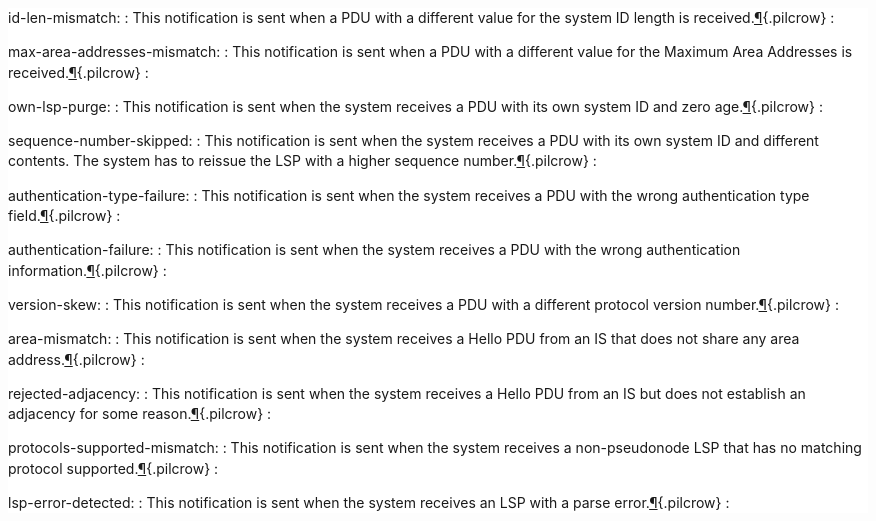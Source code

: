 id-len-mismatch:
:   This notification is sent when a PDU with a different value for the
    system ID length is received.[¶](#section-4-2.12){.pilcrow}
:   

max-area-addresses-mismatch:
:   This notification is sent when a PDU with a different value for the
    Maximum Area Addresses is received.[¶](#section-4-2.14){.pilcrow}
:   

own-lsp-purge:
:   This notification is sent when the system receives a PDU with its
    own system ID and zero age.[¶](#section-4-2.16){.pilcrow}
:   

sequence-number-skipped:
:   This notification is sent when the system receives a PDU with its
    own system ID and different contents. The system has to reissue the
    LSP with a higher sequence number.[¶](#section-4-2.18){.pilcrow}
:   

authentication-type-failure:
:   This notification is sent when the system receives a PDU with the
    wrong authentication type field.[¶](#section-4-2.20){.pilcrow}
:   

authentication-failure:
:   This notification is sent when the system receives a PDU with the
    wrong authentication information.[¶](#section-4-2.22){.pilcrow}
:   

version-skew:
:   This notification is sent when the system receives a PDU with a
    different protocol version number.[¶](#section-4-2.24){.pilcrow}
:   

area-mismatch:
:   This notification is sent when the system receives a Hello PDU from
    an IS that does not share any area
    address.[¶](#section-4-2.26){.pilcrow}
:   

rejected-adjacency:
:   This notification is sent when the system receives a Hello PDU from
    an IS but does not establish an adjacency for some
    reason.[¶](#section-4-2.28){.pilcrow}
:   

protocols-supported-mismatch:
:   This notification is sent when the system receives a non-pseudonode
    LSP that has no matching protocol
    supported.[¶](#section-4-2.30){.pilcrow}
:   

lsp-error-detected:
:   This notification is sent when the system receives an LSP with a
    parse error.[¶](#section-4-2.32){.pilcrow}
:   
